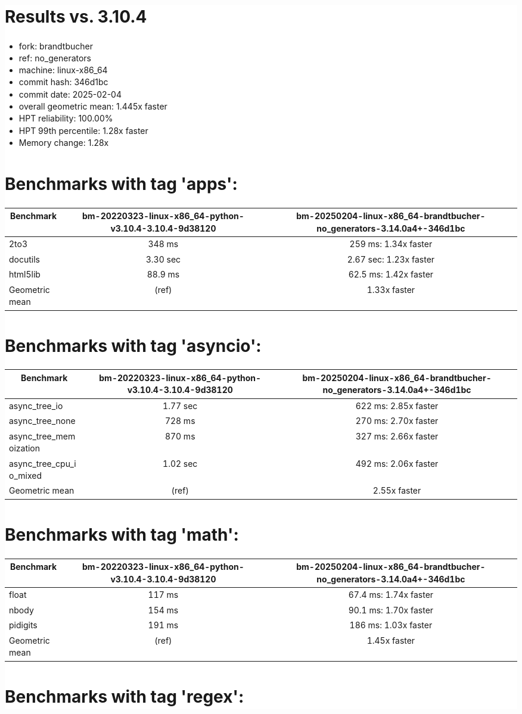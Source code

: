 # Results vs. 3.10.4

- fork: brandtbucher
- ref: no_generators
- machine: linux-x86_64
- commit hash: 346d1bc
- commit date: 2025-02-04
- overall geometric mean: 1.445x faster
- HPT reliability: 100.00%
- HPT 99th percentile: 1.28x faster
- Memory change: 1.28x

Benchmarks with tag 'apps':
===========================

| Benchmark      | bm-20220323-linux-x86_64-python-v3.10.4-3.10.4-9d38120 | bm-20250204-linux-x86_64-brandtbucher-no_generators-3.14.0a4+-346d1bc |
|----------------|:------------------------------------------------------:|:---------------------------------------------------------------------:|
| 2to3           | 348 ms                                                 | 259 ms: 1.34x faster                                                  |
| docutils       | 3.30 sec                                               | 2.67 sec: 1.23x faster                                                |
| html5lib       | 88.9 ms                                                | 62.5 ms: 1.42x faster                                                 |
| Geometric mean | (ref)                                                  | 1.33x faster                                                          |

Benchmarks with tag 'asyncio':
==============================

| Benchmark               | bm-20220323-linux-x86_64-python-v3.10.4-3.10.4-9d38120 | bm-20250204-linux-x86_64-brandtbucher-no_generators-3.14.0a4+-346d1bc |
|-------------------------|:------------------------------------------------------:|:---------------------------------------------------------------------:|
| async_tree_io           | 1.77 sec                                               | 622 ms: 2.85x faster                                                  |
| async_tree_none         | 728 ms                                                 | 270 ms: 2.70x faster                                                  |
| async_tree_memoization  | 870 ms                                                 | 327 ms: 2.66x faster                                                  |
| async_tree_cpu_io_mixed | 1.02 sec                                               | 492 ms: 2.06x faster                                                  |
| Geometric mean          | (ref)                                                  | 2.55x faster                                                          |

Benchmarks with tag 'math':
===========================

| Benchmark      | bm-20220323-linux-x86_64-python-v3.10.4-3.10.4-9d38120 | bm-20250204-linux-x86_64-brandtbucher-no_generators-3.14.0a4+-346d1bc |
|----------------|:------------------------------------------------------:|:---------------------------------------------------------------------:|
| float          | 117 ms                                                 | 67.4 ms: 1.74x faster                                                 |
| nbody          | 154 ms                                                 | 90.1 ms: 1.70x faster                                                 |
| pidigits       | 191 ms                                                 | 186 ms: 1.03x faster                                                  |
| Geometric mean | (ref)                                                  | 1.45x faster                                                          |

Benchmarks with tag 'regex':
============================
